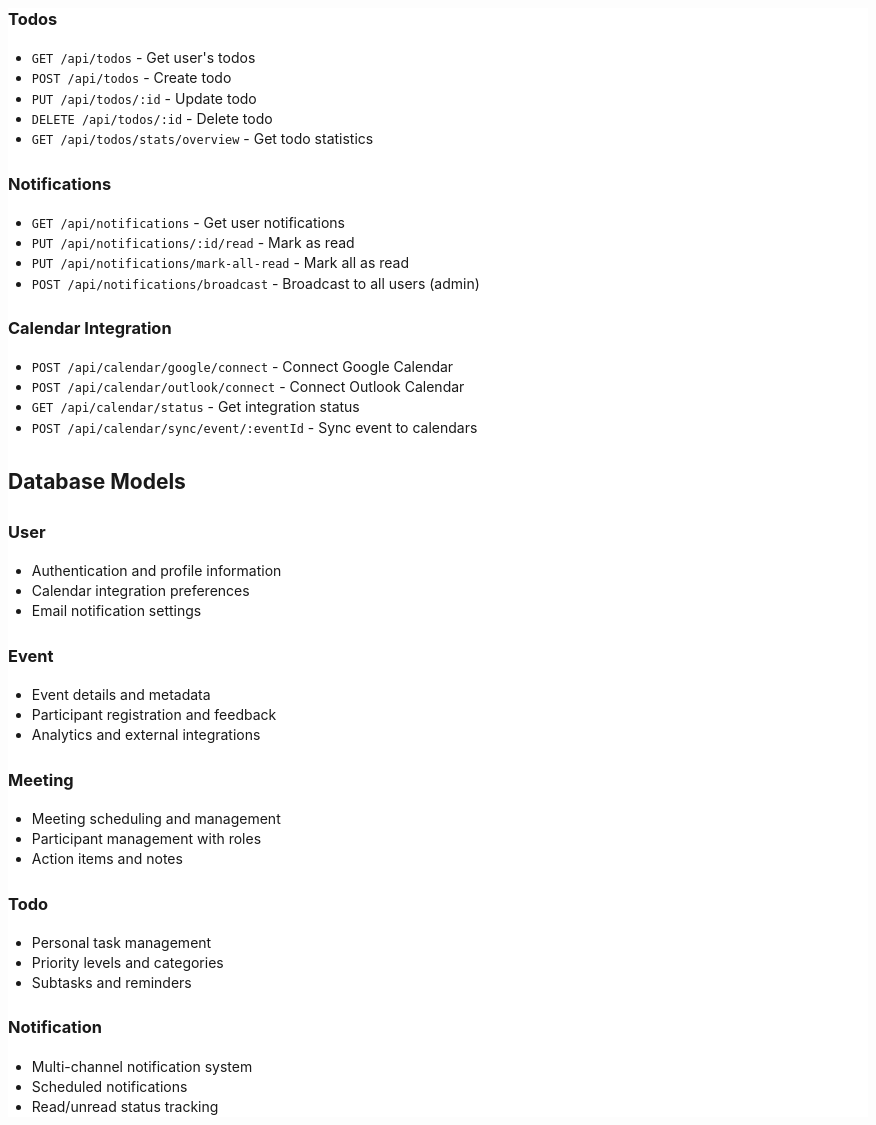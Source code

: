 ### Todos

- `GET /api/todos` - Get user's todos
- `POST /api/todos` - Create todo
- `PUT /api/todos/:id` - Update todo
- `DELETE /api/todos/:id` - Delete todo
- `GET /api/todos/stats/overview` - Get todo statistics

### Notifications

- `GET /api/notifications` - Get user notifications
- `PUT /api/notifications/:id/read` - Mark as read
- `PUT /api/notifications/mark-all-read` - Mark all as read
- `POST /api/notifications/broadcast` - Broadcast to all users (admin)

### Calendar Integration

- `POST /api/calendar/google/connect` - Connect Google Calendar
- `POST /api/calendar/outlook/connect` - Connect Outlook Calendar
- `GET /api/calendar/status` - Get integration status
- `POST /api/calendar/sync/event/:eventId` - Sync event to calendars

## Database Models

### User

- Authentication and profile information
- Calendar integration preferences
- Email notification settings

### Event

- Event details and metadata
- Participant registration and feedback
- Analytics and external integrations

### Meeting

- Meeting scheduling and management
- Participant management with roles
- Action items and notes

### Todo

- Personal task management
- Priority levels and categories
- Subtasks and reminders

### Notification

- Multi-channel notification system
- Scheduled notifications
- Read/unread status tracking
